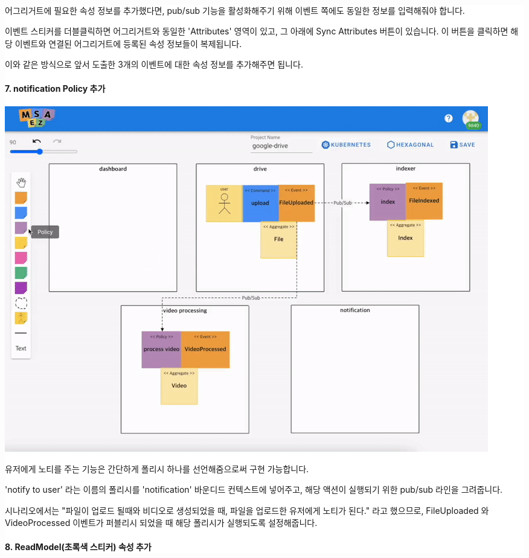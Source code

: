 어그리거트에 필요한 속성 정보를 추가했다면, pub/sub 기능을 활성화해주기 위해 이벤트 쪽에도 동일한 정보를 입력해줘야 합니다. 

이벤트 스티커를 더블클릭하면 어그리거트와 동일한 'Attributes' 영역이 있고, 그 아래에 Sync Attributes 버튼이 있습니다. 이 버튼을 클릭하면 해당 이벤트와 연결된 어그리거트에 등록된 속성 정보들이 복제됩니다.

이와 같은 방식으로 앞서 도출한 3개의 이벤트에 대한 속성 정보를 추가해주면 됩니다.

<h4>7. notification Policy 추가</h4>

![](../../src/img/gd-inst/ggd-5.gif)

유저에게 노티를 주는 기능은 간단하게 폴리시 하나를 선언해줌으로써 구현 가능합니다.

'notify to user' 라는 이름의 폴리시를 'notification' 바운디드 컨텍스트에 넣어주고, 해당 액션이 실행되기 위한 pub/sub 라인을 그려줍니다.

시나리오에서는 "파일이 업로드 될때와 비디오로 생성되었을 때, 파일을 업로드한 유저에게 노티가 된다." 라고 했으므로, FileUploaded 와 VideoProcessed 이벤트가 퍼블리시 되었을 때 해당 폴리시가 실행되도록 설정해줍니다.

<h4>8. ReadModel(초록색 스티커) 속성 추가</h4>
